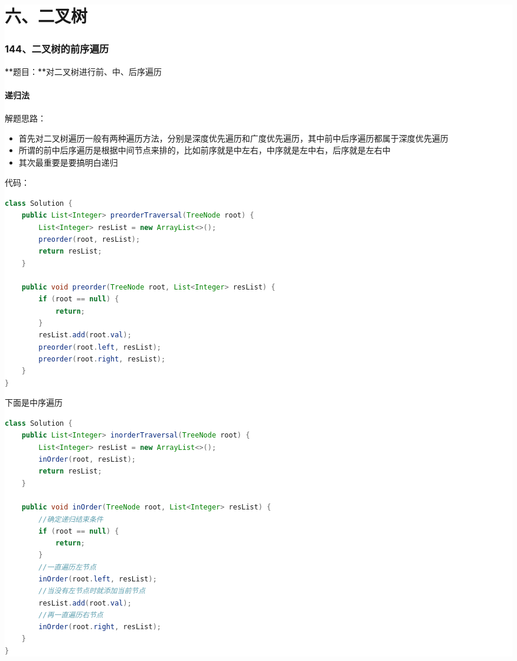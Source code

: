 # 六、二叉树

### 144、二叉树的前序遍历

**题目：**对二叉树进行前、中、后序遍历

#### 递归法

解题思路：

* 首先对二叉树遍历一般有两种遍历方法，分别是深度优先遍历和广度优先遍历，其中前中后序遍历都属于深度优先遍历
* 所谓的前中后序遍历是根据中间节点来排的，比如前序就是中左右，中序就是左中右，后序就是左右中
* 其次最重要是要搞明白递归

代码：

```java
class Solution {
    public List<Integer> preorderTraversal(TreeNode root) {
        List<Integer> resList = new ArrayList<>();
        preorder(root, resList);
        return resList;
    }

    public void preorder(TreeNode root, List<Integer> resList) {
        if (root == null) {
            return;
        }
        resList.add(root.val);
        preorder(root.left, resList);
        preorder(root.right, resList);
    }
}
```

下面是中序遍历

```java
class Solution {
    public List<Integer> inorderTraversal(TreeNode root) {
        List<Integer> resList = new ArrayList<>();
        inOrder(root, resList);
        return resList;
    }

    public void inOrder(TreeNode root, List<Integer> resList) {
        //确定递归结束条件
        if (root == null) {
            return;
        }
        //一直遍历左节点
        inOrder(root.left, resList);
        //当没有左节点时就添加当前节点
        resList.add(root.val);
        //再一直遍历右节点
        inOrder(root.right, resList);
    }
}
```
